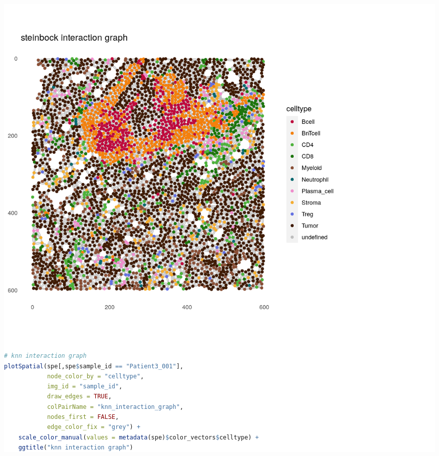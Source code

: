 <img src="11-spatial_analysis_files/figure-html/spatial-viz-1-1.png" width="672" />

```r
# knn interaction graph 
plotSpatial(spe[,spe$sample_id == "Patient3_001"], 
            node_color_by = "celltype", 
            img_id = "sample_id", 
            draw_edges = TRUE, 
            colPairName = "knn_interaction_graph", 
            nodes_first = FALSE,
            edge_color_fix = "grey") + 
    scale_color_manual(values = metadata(spe)$color_vectors$celltype) +
    ggtitle("knn interaction graph")
```
